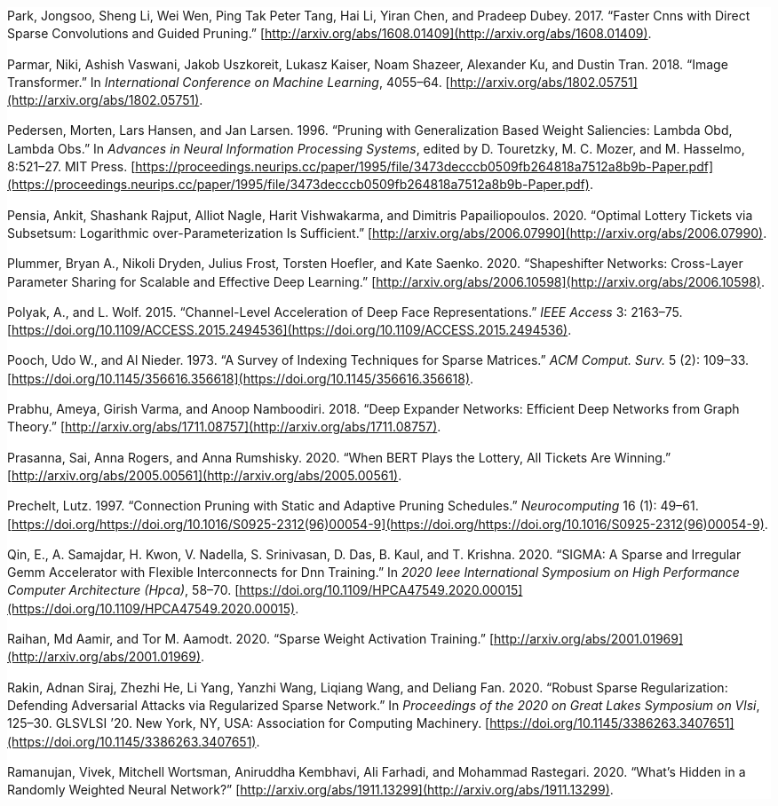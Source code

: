 Park, Jongsoo, Sheng Li, Wei Wen, Ping Tak Peter Tang, Hai Li, Yiran Chen, and Pradeep Dubey. 2017. “Faster Cnns with Direct Sparse Convolutions and Guided Pruning.” [http://arxiv.org/abs/1608.01409](http://arxiv.org/abs/1608.01409).

Parmar, Niki, Ashish Vaswani, Jakob Uszkoreit, Lukasz Kaiser, Noam Shazeer, Alexander Ku, and Dustin Tran. 2018. “Image Transformer.” In _International Conference on Machine Learning_, 4055–64. [http://arxiv.org/abs/1802.05751](http://arxiv.org/abs/1802.05751).

Pedersen, Morten, Lars Hansen, and Jan Larsen. 1996. “Pruning with Generalization Based Weight Saliencies: Lambda Obd, Lambda Obs.” In _Advances in Neural Information Processing Systems_, edited by D. Touretzky, M. C. Mozer, and M. Hasselmo, 8:521–27. MIT Press. [https://proceedings.neurips.cc/paper/1995/file/3473decccb0509fb264818a7512a8b9b-Paper.pdf](https://proceedings.neurips.cc/paper/1995/file/3473decccb0509fb264818a7512a8b9b-Paper.pdf).

Pensia, Ankit, Shashank Rajput, Alliot Nagle, Harit Vishwakarma, and Dimitris Papailiopoulos. 2020. “Optimal Lottery Tickets via Subsetsum: Logarithmic over-Parameterization Is Sufficient.” [http://arxiv.org/abs/2006.07990](http://arxiv.org/abs/2006.07990).

Plummer, Bryan A., Nikoli Dryden, Julius Frost, Torsten Hoefler, and Kate Saenko. 2020. “Shapeshifter Networks: Cross-Layer Parameter Sharing for Scalable and Effective Deep Learning.” [http://arxiv.org/abs/2006.10598](http://arxiv.org/abs/2006.10598).

Polyak, A., and L. Wolf. 2015. “Channel-Level Acceleration of Deep Face Representations.” _IEEE Access_ 3: 2163–75. [https://doi.org/10.1109/ACCESS.2015.2494536](https://doi.org/10.1109/ACCESS.2015.2494536).

Pooch, Udo W., and Al Nieder. 1973. “A Survey of Indexing Techniques for Sparse Matrices.” _ACM Comput. Surv._ 5 (2): 109–33. [https://doi.org/10.1145/356616.356618](https://doi.org/10.1145/356616.356618).

Prabhu, Ameya, Girish Varma, and Anoop Namboodiri. 2018. “Deep Expander Networks: Efficient Deep Networks from Graph Theory.” [http://arxiv.org/abs/1711.08757](http://arxiv.org/abs/1711.08757).

Prasanna, Sai, Anna Rogers, and Anna Rumshisky. 2020. “When BERT Plays the Lottery, All Tickets Are Winning.” [http://arxiv.org/abs/2005.00561](http://arxiv.org/abs/2005.00561).

Prechelt, Lutz. 1997. “Connection Pruning with Static and Adaptive Pruning Schedules.” _Neurocomputing_ 16 (1): 49–61. [https://doi.org/https://doi.org/10.1016/S0925-2312(96)00054-9](https://doi.org/https://doi.org/10.1016/S0925-2312(96)00054-9).

Qin, E., A. Samajdar, H. Kwon, V. Nadella, S. Srinivasan, D. Das, B. Kaul, and T. Krishna. 2020. “SIGMA: A Sparse and Irregular Gemm Accelerator with Flexible Interconnects for Dnn Training.” In _2020 Ieee International Symposium on High Performance Computer Architecture (Hpca)_, 58–70. [https://doi.org/10.1109/HPCA47549.2020.00015](https://doi.org/10.1109/HPCA47549.2020.00015).

Raihan, Md Aamir, and Tor M. Aamodt. 2020. “Sparse Weight Activation Training.” [http://arxiv.org/abs/2001.01969](http://arxiv.org/abs/2001.01969).

Rakin, Adnan Siraj, Zhezhi He, Li Yang, Yanzhi Wang, Liqiang Wang, and Deliang Fan. 2020. “Robust Sparse Regularization: Defending Adversarial Attacks via Regularized Sparse Network.” In _Proceedings of the 2020 on Great Lakes Symposium on Vlsi_, 125–30. GLSVLSI ’20. New York, NY, USA: Association for Computing Machinery. [https://doi.org/10.1145/3386263.3407651](https://doi.org/10.1145/3386263.3407651).

Ramanujan, Vivek, Mitchell Wortsman, Aniruddha Kembhavi, Ali Farhadi, and Mohammad Rastegari. 2020. “What’s Hidden in a Randomly Weighted Neural Network?” [http://arxiv.org/abs/1911.13299](http://arxiv.org/abs/1911.13299).
